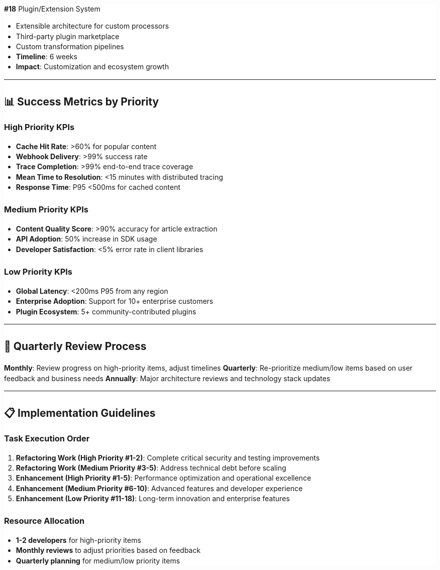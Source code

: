 **#18** Plugin/Extension System
- Extensible architecture for custom processors
- Third-party plugin marketplace
- Custom transformation pipelines
- **Timeline**: 6 weeks
- **Impact**: Customization and ecosystem growth

---

## 📊 Success Metrics by Priority

### High Priority KPIs
- **Cache Hit Rate**: >60% for popular content
- **Webhook Delivery**: >99% success rate
- **Trace Completion**: >99% end-to-end trace coverage
- **Mean Time to Resolution**: <15 minutes with distributed tracing
- **Response Time**: P95 <500ms for cached content

### Medium Priority KPIs
- **Content Quality Score**: >90% accuracy for article extraction
- **API Adoption**: 50% increase in SDK usage
- **Developer Satisfaction**: <5% error rate in client libraries

### Low Priority KPIs
- **Global Latency**: <200ms P95 from any region
- **Enterprise Adoption**: Support for 10+ enterprise customers
- **Plugin Ecosystem**: 5+ community-contributed plugins

---

## 🔄 Quarterly Review Process

**Monthly**: Review progress on high-priority items, adjust timelines
**Quarterly**: Re-prioritize medium/low items based on user feedback and business needs
**Annually**: Major architecture reviews and technology stack updates

---

## 📋 Implementation Guidelines

### Task Execution Order
1. **Refactoring Work (High Priority #1-2)**: Complete critical security and testing improvements
2. **Refactoring Work (Medium Priority #3-5)**: Address technical debt before scaling
3. **Enhancement (High Priority #1-5)**: Performance optimization and operational excellence
4. **Enhancement (Medium Priority #6-10)**: Advanced features and developer experience
5. **Enhancement (Low Priority #11-18)**: Long-term innovation and enterprise features

### Resource Allocation
- **1-2 developers** for high-priority items
- **Monthly reviews** to adjust priorities based on feedback
- **Quarterly planning** for medium/low priority items
